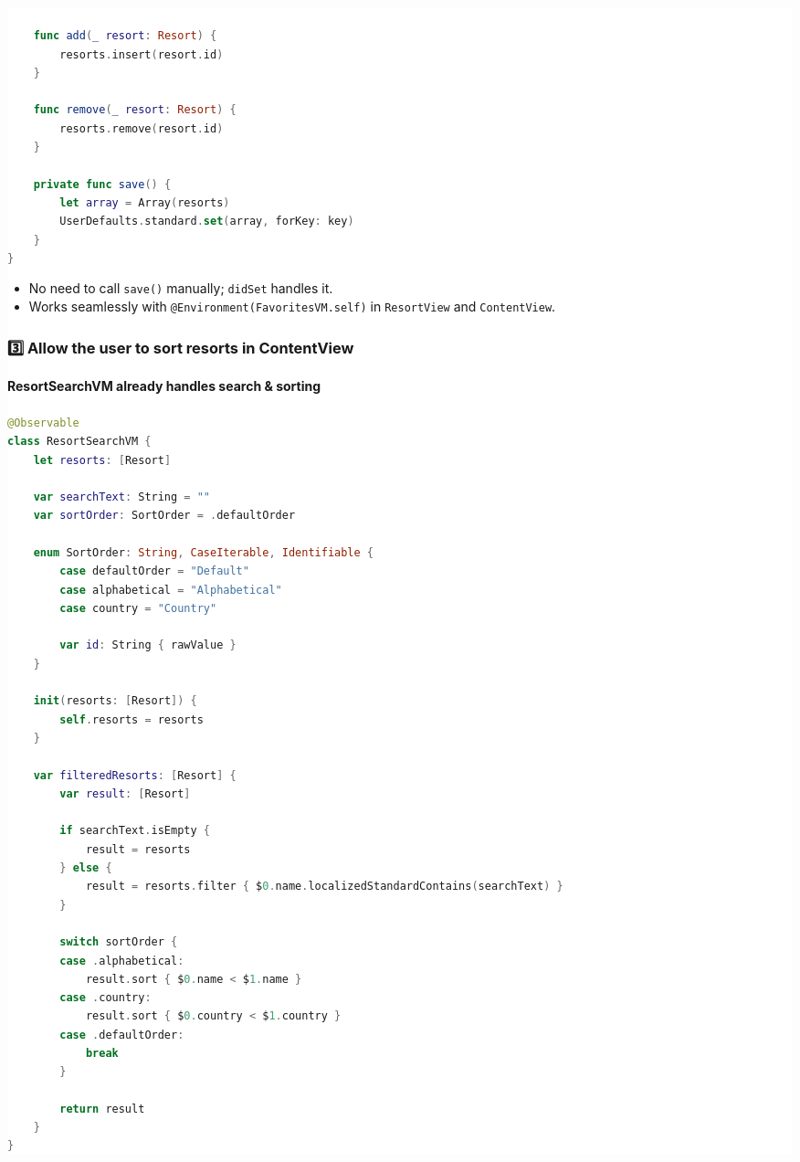 ```swift
    
    func add(_ resort: Resort) {
        resorts.insert(resort.id)
    }
    
    func remove(_ resort: Resort) {
        resorts.remove(resort.id)
    }
    
    private func save() {
        let array = Array(resorts)
        UserDefaults.standard.set(array, forKey: key)
    }
}
```

* No need to call `save()` manually; `didSet` handles it.
* Works seamlessly with `@Environment(FavoritesVM.self)` in `ResortView` and `ContentView`.

### 3️⃣ Allow the user to sort resorts in ContentView

#### ResortSearchVM already handles search & sorting

```swift
@Observable
class ResortSearchVM {
    let resorts: [Resort]
    
    var searchText: String = ""
    var sortOrder: SortOrder = .defaultOrder
    
    enum SortOrder: String, CaseIterable, Identifiable {
        case defaultOrder = "Default"
        case alphabetical = "Alphabetical"
        case country = "Country"
        
        var id: String { rawValue }
    }
    
    init(resorts: [Resort]) {
        self.resorts = resorts
    }
    
    var filteredResorts: [Resort] {
        var result: [Resort]
        
        if searchText.isEmpty {
            result = resorts
        } else {
            result = resorts.filter { $0.name.localizedStandardContains(searchText) }
        }
        
        switch sortOrder {
        case .alphabetical:
            result.sort { $0.name < $1.name }
        case .country:
            result.sort { $0.country < $1.country }
        case .defaultOrder:
            break
        }
        
        return result
    }
}
```
